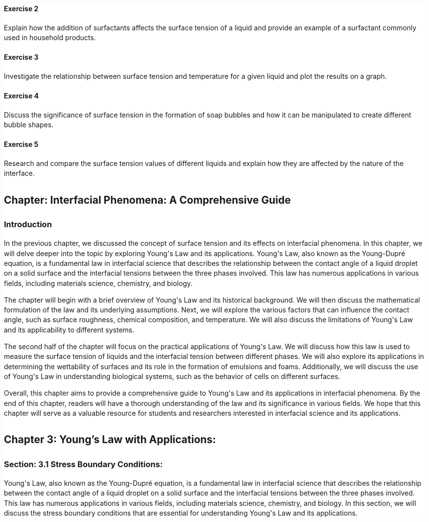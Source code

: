 #### Exercise 2
Explain how the addition of surfactants affects the surface tension of a liquid and provide an example of a surfactant commonly used in household products.

#### Exercise 3
Investigate the relationship between surface tension and temperature for a given liquid and plot the results on a graph.

#### Exercise 4
Discuss the significance of surface tension in the formation of soap bubbles and how it can be manipulated to create different bubble shapes.

#### Exercise 5
Research and compare the surface tension values of different liquids and explain how they are affected by the nature of the interface. 


## Chapter: Interfacial Phenomena: A Comprehensive Guide

### Introduction

In the previous chapter, we discussed the concept of surface tension and its effects on interfacial phenomena. In this chapter, we will delve deeper into the topic by exploring Young's Law and its applications. Young's Law, also known as the Young-Dupré equation, is a fundamental law in interfacial science that describes the relationship between the contact angle of a liquid droplet on a solid surface and the interfacial tensions between the three phases involved. This law has numerous applications in various fields, including materials science, chemistry, and biology.

The chapter will begin with a brief overview of Young's Law and its historical background. We will then discuss the mathematical formulation of the law and its underlying assumptions. Next, we will explore the various factors that can influence the contact angle, such as surface roughness, chemical composition, and temperature. We will also discuss the limitations of Young's Law and its applicability to different systems.

The second half of the chapter will focus on the practical applications of Young's Law. We will discuss how this law is used to measure the surface tension of liquids and the interfacial tension between different phases. We will also explore its applications in determining the wettability of surfaces and its role in the formation of emulsions and foams. Additionally, we will discuss the use of Young's Law in understanding biological systems, such as the behavior of cells on different surfaces.

Overall, this chapter aims to provide a comprehensive guide to Young's Law and its applications in interfacial phenomena. By the end of this chapter, readers will have a thorough understanding of the law and its significance in various fields. We hope that this chapter will serve as a valuable resource for students and researchers interested in interfacial science and its applications. 


## Chapter 3: Young’s Law with Applications:

### Section: 3.1 Stress Boundary Conditions:

Young's Law, also known as the Young-Dupré equation, is a fundamental law in interfacial science that describes the relationship between the contact angle of a liquid droplet on a solid surface and the interfacial tensions between the three phases involved. This law has numerous applications in various fields, including materials science, chemistry, and biology. In this section, we will discuss the stress boundary conditions that are essential for understanding Young's Law and its applications.
